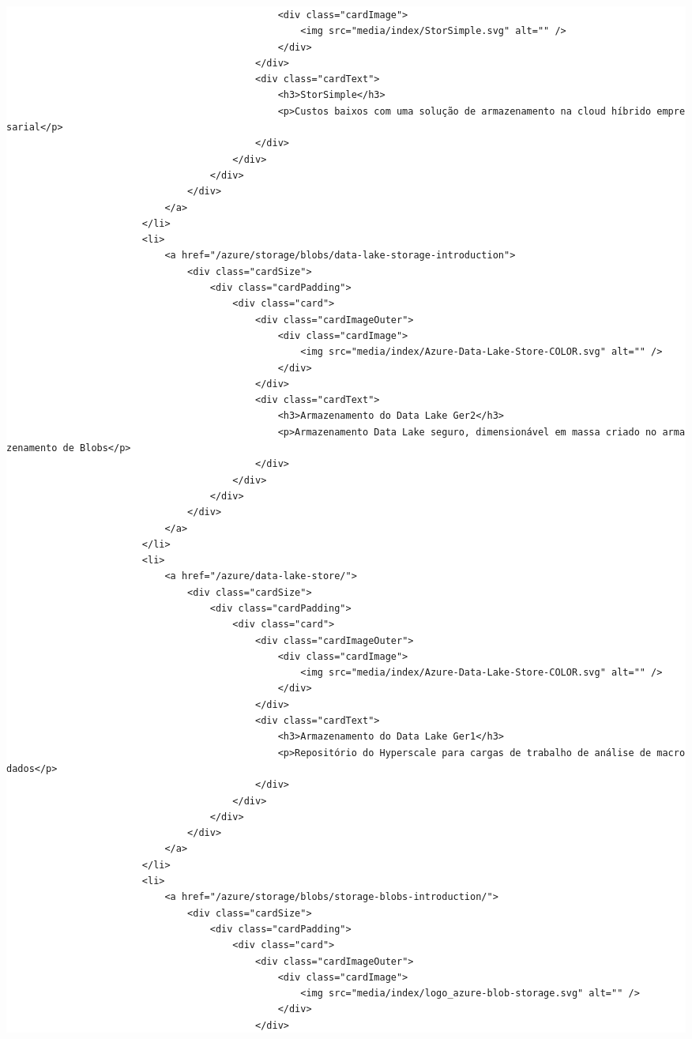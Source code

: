                                                     <div class="cardImage">
                                                        <img src="media/index/StorSimple.svg" alt="" />
                                                    </div>
                                                </div>
                                                <div class="cardText">
                                                    <h3>StorSimple</h3>
                                                    <p>Custos baixos com uma solução de armazenamento na cloud híbrido empresarial</p>
                                                </div>
                                            </div>
                                        </div>
                                    </div>
                                </a>
                            </li>
                            <li>
                                <a href="/azure/storage/blobs/data-lake-storage-introduction">
                                    <div class="cardSize">
                                        <div class="cardPadding">
                                            <div class="card">
                                                <div class="cardImageOuter">
                                                    <div class="cardImage">
                                                        <img src="media/index/Azure-Data-Lake-Store-COLOR.svg" alt="" />
                                                    </div>
                                                </div>
                                                <div class="cardText">
                                                    <h3>Armazenamento do Data Lake Ger2</h3>
                                                    <p>Armazenamento Data Lake seguro, dimensionável em massa criado no armazenamento de Blobs</p>
                                                </div>
                                            </div>
                                        </div>
                                    </div>
                                </a>
                            </li>
                            <li>
                                <a href="/azure/data-lake-store/">
                                    <div class="cardSize">
                                        <div class="cardPadding">
                                            <div class="card">
                                                <div class="cardImageOuter">
                                                    <div class="cardImage">
                                                        <img src="media/index/Azure-Data-Lake-Store-COLOR.svg" alt="" />
                                                    </div>
                                                </div>
                                                <div class="cardText">
                                                    <h3>Armazenamento do Data Lake Ger1</h3>
                                                    <p>Repositório do Hyperscale para cargas de trabalho de análise de macrodados</p>
                                                </div>
                                            </div>
                                        </div>
                                    </div>
                                </a>
                            </li>
                            <li>
                                <a href="/azure/storage/blobs/storage-blobs-introduction/">
                                    <div class="cardSize">
                                        <div class="cardPadding">
                                            <div class="card">
                                                <div class="cardImageOuter">
                                                    <div class="cardImage">
                                                        <img src="media/index/logo_azure-blob-storage.svg" alt="" />
                                                    </div>
                                                </div>
